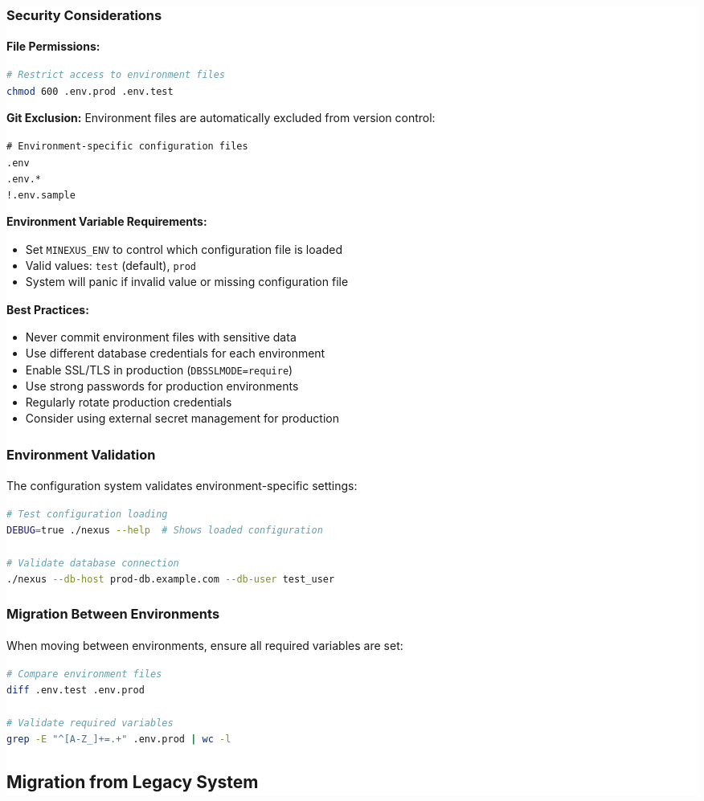 ### Security Considerations

**File Permissions:**
```bash
# Restrict access to environment files
chmod 600 .env.prod .env.test
```

**Git Exclusion:**
Environment files are automatically excluded from version control:
```gitignore
# Environment-specific configuration files
.env
.env.*
!.env.sample
```

**Environment Variable Requirements:**
- Set `MINEXUS_ENV` to control which configuration file is loaded
- Valid values: `test` (default), `prod`
- System will panic if invalid value or missing configuration file

**Best Practices:**
- Never commit environment files with sensitive data
- Use different database credentials for each environment
- Enable SSL/TLS in production (`DBSSLMODE=require`)
- Use strong passwords for production environments
- Regularly rotate production credentials
- Consider using external secret management for production

### Environment Validation

The configuration system validates environment-specific settings:

```bash
# Test configuration loading
DEBUG=true ./nexus --help  # Shows loaded configuration

# Validate database connection
./nexus --db-host prod-db.example.com --db-user test_user
```

### Migration Between Environments

When moving between environments, ensure all required variables are set:

```bash
# Compare environment files
diff .env.test .env.prod

# Validate required variables
grep -E "^[A-Z_]+=.+" .env.prod | wc -l
```

## Migration from Legacy System
